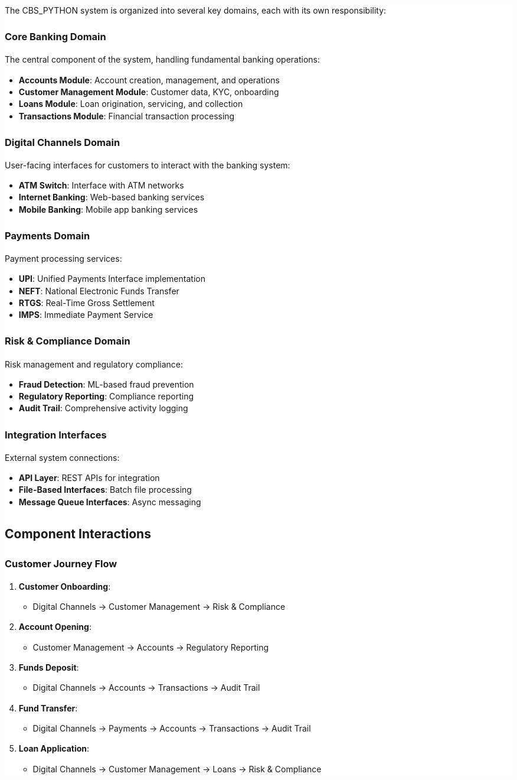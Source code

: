 The CBS_PYTHON system is organized into several key domains, each with its own responsibility:

### Core Banking Domain
The central component of the system, handling fundamental banking operations:
- **Accounts Module**: Account creation, management, and operations
- **Customer Management Module**: Customer data, KYC, onboarding
- **Loans Module**: Loan origination, servicing, and collection
- **Transactions Module**: Financial transaction processing

### Digital Channels Domain
User-facing interfaces for customers to interact with the banking system:
- **ATM Switch**: Interface with ATM networks
- **Internet Banking**: Web-based banking services
- **Mobile Banking**: Mobile app banking services

### Payments Domain
Payment processing services:
- **UPI**: Unified Payments Interface implementation
- **NEFT**: National Electronic Funds Transfer
- **RTGS**: Real-Time Gross Settlement
- **IMPS**: Immediate Payment Service

### Risk & Compliance Domain
Risk management and regulatory compliance:
- **Fraud Detection**: ML-based fraud prevention
- **Regulatory Reporting**: Compliance reporting
- **Audit Trail**: Comprehensive activity logging

### Integration Interfaces
External system connections:
- **API Layer**: REST APIs for integration
- **File-Based Interfaces**: Batch file processing
- **Message Queue Interfaces**: Async messaging

## Component Interactions

### Customer Journey Flow

1. **Customer Onboarding**:
   - Digital Channels → Customer Management → Risk & Compliance

2. **Account Opening**:
   - Customer Management → Accounts → Regulatory Reporting

3. **Funds Deposit**:
   - Digital Channels → Accounts → Transactions → Audit Trail

4. **Fund Transfer**:
   - Digital Channels → Payments → Accounts → Transactions → Audit Trail

5. **Loan Application**:
   - Digital Channels → Customer Management → Loans → Risk & Compliance
